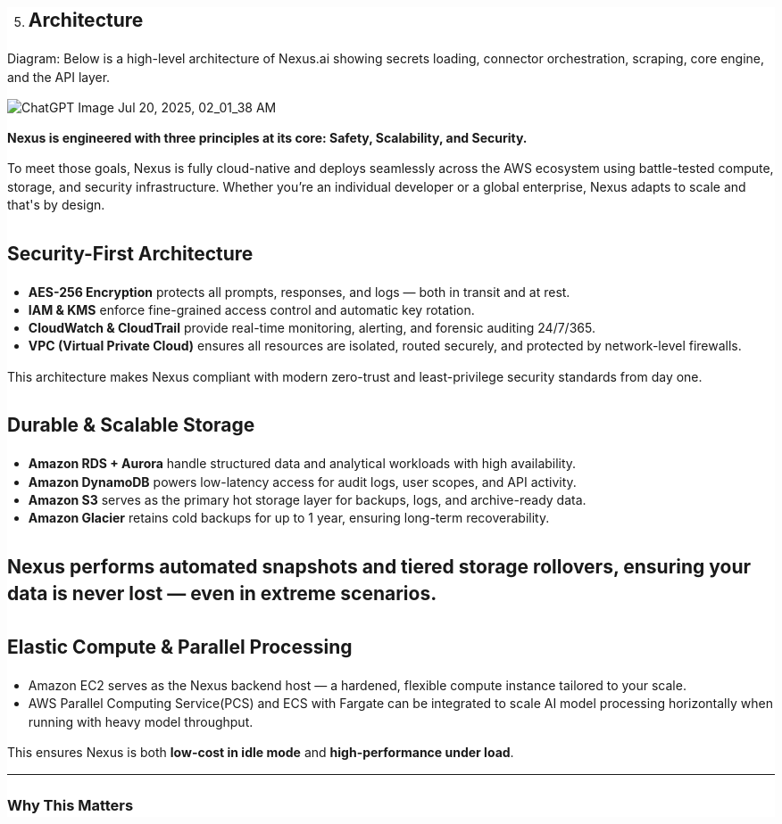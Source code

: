 

5. ## Architecture
Diagram:
 Below is a high-level architecture of Nexus.ai showing secrets loading, connector orchestration, scraping, core engine, and the API layer.
                             
   <img width="850" height="900" alt="ChatGPT Image Jul 20, 2025, 02_01_38 AM" src="https://github.com/user-attachments/assets/bc333f15-e15a-44a0-9c3c-09fa6ee69fc1" />




**Nexus is engineered with three principles at its core: Safety, Scalability, and Security.**

To meet those goals, Nexus is fully cloud-native and deploys seamlessly across the AWS ecosystem using battle-tested compute, storage, and security infrastructure. Whether you’re an individual developer or a global enterprise, Nexus adapts to scale and that's by design.

## Security-First Architecture

* **AES-256 Encryption** protects all prompts, responses, and logs — both in transit and at rest.
* **IAM & KMS** enforce fine-grained access control and automatic key rotation.
* **CloudWatch & CloudTrail** provide real-time monitoring, alerting, and forensic auditing 24/7/365.
* **VPC (Virtual Private Cloud)** ensures all resources are isolated, routed securely, and protected by network-level firewalls.

This architecture makes Nexus compliant with modern zero-trust and least-privilege security standards from day one.


## Durable & Scalable Storage

* **Amazon RDS + Aurora** handle structured data and analytical workloads with high availability.
* **Amazon DynamoDB** powers low-latency access for audit logs, user scopes, and API activity.
* **Amazon S3** serves as the primary hot storage layer for backups, logs, and archive-ready data.
* **Amazon Glacier** retains cold backups for up to 1 year, ensuring long-term recoverability.

## Nexus performs automated snapshots and tiered storage rollovers, ensuring your data is never lost — even in extreme scenarios.

## Elastic Compute & Parallel Processing

* Amazon EC2 serves as the Nexus backend host — a hardened, flexible compute instance tailored to your scale.
* AWS Parallel Computing Service(PCS) and ECS with Fargate can be integrated to scale AI model processing horizontally when running with heavy model throughput.

This ensures Nexus is both **low-cost in idle mode** and **high-performance under load**.

---

### Why This Matters
